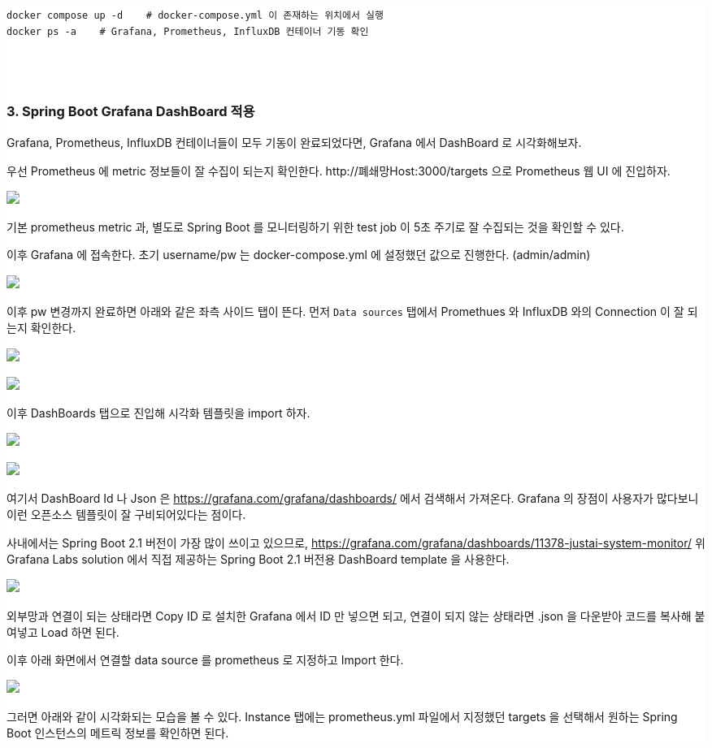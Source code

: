 ```
docker compose up -d	# docker-compose.yml 이 존재하는 위치에서 실행
docker ps -a	# Grafana, Prometheus, InfluxDB 컨테이너 기동 확인
```

<br>
<br>

### 3. Spring Boot Grafana DashBoard 적용

Grafana, Prometheus, InfluxDB 컨테이너들이 모두 기동이 완료되었다면, Grafana 에서 DashBoard 로 시각화해보자.

우선 Prometheus 에 metric 정보들이 잘 수집이 되는지 확인한다.
http://폐쇄망Host:3000/targets 으로 Prometheus 웹 UI 에 진입하자.

![](https://velog.velcdn.com/images/mud_cookie/post/9cac647f-5592-477b-a994-0bf060ffcb5d/image.png)

기본 prometheus metric 과, 별도로 Spring Boot 를 모니터링하기 위한 test job 이 5초 주기로 잘 수집되는 것을 확인할 수 있다.

이후 Grafana 에 접속한다.
초기 username/pw 는 docker-compose.yml 에 설정했던 값으로 진행한다. (admin/admin)

![](https://velog.velcdn.com/images/mud_cookie/post/8d6bfcfa-2620-4d4b-ae75-eb2e12862d74/image.png)

이후 pw 변경까지 완료하면 아래와 같은 좌측 사이드 탭이 뜬다.
먼저 `Data sources` 탭에서 Promethues 와 InfluxDB 와의 Connection 이 잘 되는지 확인한다.

![](https://velog.velcdn.com/images/mud_cookie/post/be5f8346-085a-40a5-86cc-39f5e4046b1b/image.png)

![](https://velog.velcdn.com/images/mud_cookie/post/ba802856-1c4a-4b10-a551-9d5348988ff9/image.png)

이후 DashBoards 탭으로 진입해 시각화 템플릿을 import 하자.

![](https://velog.velcdn.com/images/mud_cookie/post/551bba55-3898-4810-aaa0-273f1f599bf0/image.png)

![](https://velog.velcdn.com/images/mud_cookie/post/8fa4b725-d2bf-47da-b9ac-0ab3bdcffe21/image.png)

여기서 DashBoard Id 나 Json 은 https://grafana.com/grafana/dashboards/
에서 검색해서 가져온다.
Grafana 의 장점이 사용자가 많다보니 이런 오픈소스 템플릿이 잘 구비되어있다는 점이다.

사내에서는 Spring Boot 2.1 버전이 가장 많이 쓰이고 있으므로, 
https://grafana.com/grafana/dashboards/11378-justai-system-monitor/
위 Grafana Labs solution 에서 직접 제공하는 Spring Boot 2.1 버전용 DashBoard template 을 사용한다.

![](https://velog.velcdn.com/images/mud_cookie/post/c79bb579-1903-49d0-a163-65ff9e227f1d/image.png)

외부망과 연결이 되는 상태라면 Copy ID 로 설치한 Grafana 에서 ID 만 넣으면 되고, 연결이 되지 않는 상태라면 .json 을 다운받아 코드를 복사해 붙여넣고 Load 하면 된다.

이후 아래 화면에서 연결할 data source 를 prometheus 로 지정하고 Import 한다.

![](https://velog.velcdn.com/images/mud_cookie/post/dff8e07b-bbfd-45b2-b2e5-0a922c3899f2/image.png)

그러면 아래와 같이 시각화되는 모습을 볼 수 있다.
Instance 탭에는 prometheus.yml 파일에서 지정했던 targets 을 선택해서 원하는 Spring Boot 인스턴스의 메트릭 정보를 확인하면 된다.
